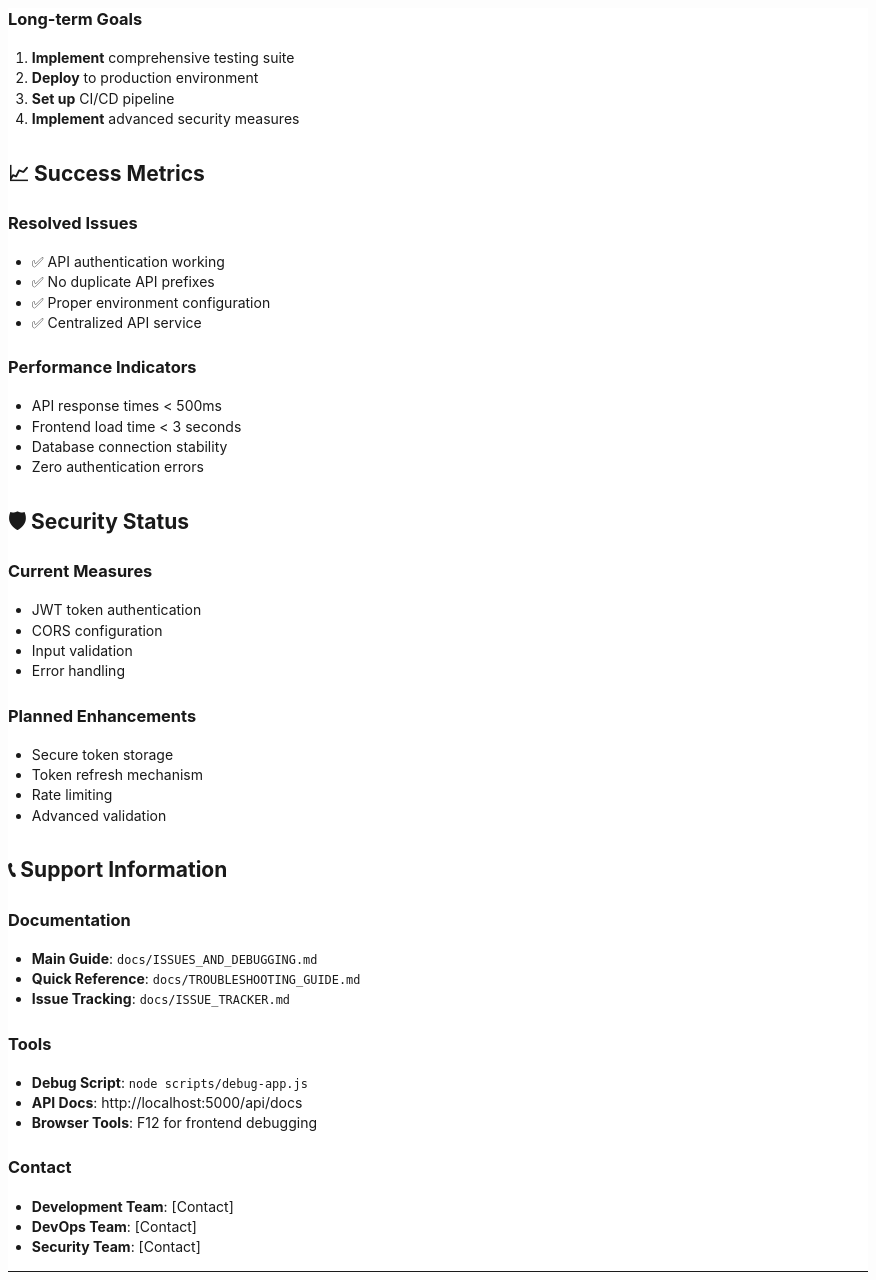 ### Long-term Goals
1. **Implement** comprehensive testing suite
2. **Deploy** to production environment
3. **Set up** CI/CD pipeline
4. **Implement** advanced security measures

## 📈 Success Metrics

### Resolved Issues
- ✅ API authentication working
- ✅ No duplicate API prefixes
- ✅ Proper environment configuration
- ✅ Centralized API service

### Performance Indicators
- API response times < 500ms
- Frontend load time < 3 seconds
- Database connection stability
- Zero authentication errors

## 🛡️ Security Status

### Current Measures
- JWT token authentication
- CORS configuration
- Input validation
- Error handling

### Planned Enhancements
- Secure token storage
- Token refresh mechanism
- Rate limiting
- Advanced validation

## 📞 Support Information

### Documentation
- **Main Guide**: `docs/ISSUES_AND_DEBUGGING.md`
- **Quick Reference**: `docs/TROUBLESHOOTING_GUIDE.md`
- **Issue Tracking**: `docs/ISSUE_TRACKER.md`

### Tools
- **Debug Script**: `node scripts/debug-app.js`
- **API Docs**: http://localhost:5000/api/docs
- **Browser Tools**: F12 for frontend debugging

### Contact
- **Development Team**: [Contact]
- **DevOps Team**: [Contact]
- **Security Team**: [Contact]

---